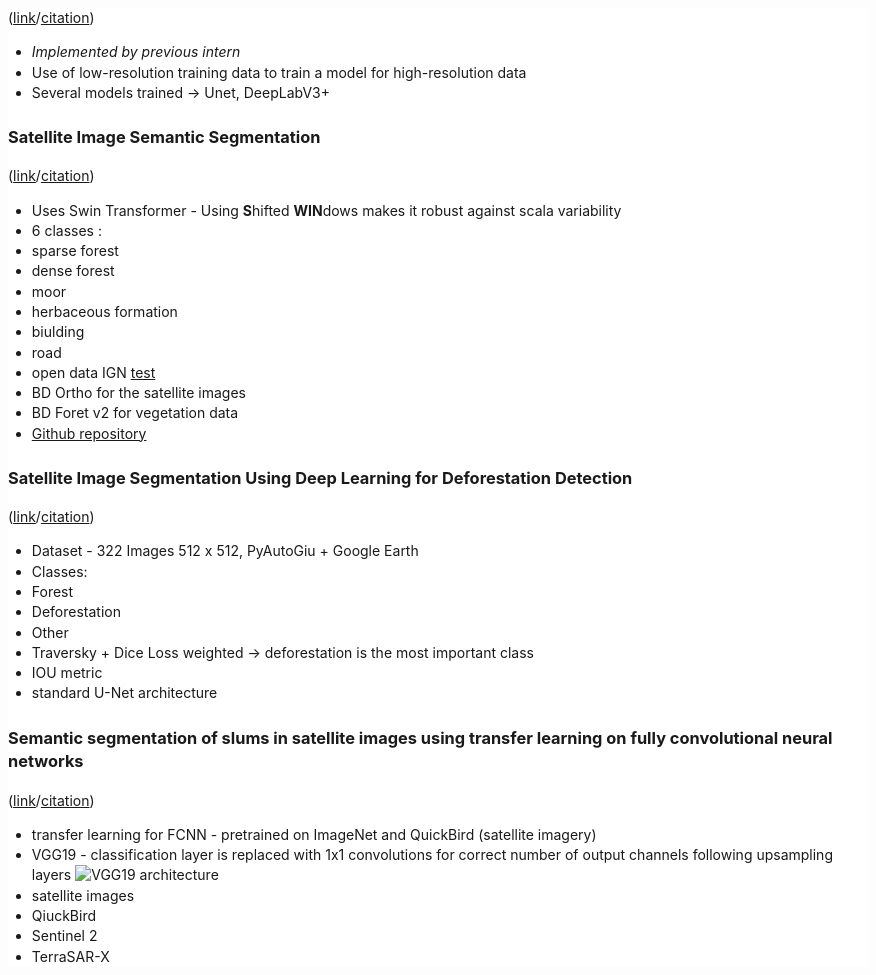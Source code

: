  ([link](https://arxiv.org/abs/2002.08254)/[citation](bibliography.md#weakly-supervised-semantic-segmentation-of-satellite-images-for-land-cover-mapping---challenges-and-opportunities))

- *Implemented by previous intern*
- Use of low-resolution training data to train a model for high-resolution data
- Several models trained -> Unet, DeepLabV3+

### Satellite Image Semantic Segmentation

 ([link](https://arxiv.org/abs/2110.05812)/[citation](bibliography.md#satellite-image-semantic-segmentation))

- Uses Swin Transformer - Using **S**hifted **WIN**dows makes it robust against scala variability
- 6 classes :
- sparse forest
- dense forest
- moor
- herbaceous formation
- biulding
- road
- open data IGN <a href="https://geoservices.ign.fr/telechargement">test</a>
- BD Ortho for the satellite images
- BD Foret v2 for vegetation data
- <a href="https://github.com/koechslin/Swin-Transformer-Semantic-Segmentation">Github repository</a>

### Satellite Image Segmentation Using Deep Learning for Deforestation Detection

 ([link](https://ieeexplore.ieee.org/abstract/document/9575783/)/[citation](bibliography.md#satellite-image-segmentation-using-deep-learning-for-deforestation-detection))

- Dataset - 322 Images 512 x 512, PyAutoGiu + Google Earth
- Classes:
- Forest
- Deforestation
- Other
- Traversky + Dice Loss weighted -> deforestation is the most important class
- IOU metric
- standard U-Net architecture

### Semantic segmentation of slums in satellite images using transfer learning on fully convolutional neural networks

 ([link](https://www.sciencedirect.com/science/article/pii/S0924271619300383)/[citation](bibliography.md#semantic-segmentation-of-slums-in-satellite-images-using-transfer-learning-on-fully-convolutional-neural-networks))

- transfer learning for FCNN - pretrained on ImageNet and QuickBird (satellite imagery)
- VGG19 - classification layer is replaced with 1x1 convolutions for correct number of output channels following upsampling layers
![VGG19 architecture](VGG19.png)
- satellite images
- QiuckBird
- Sentinel 2
- TerraSAR-X
